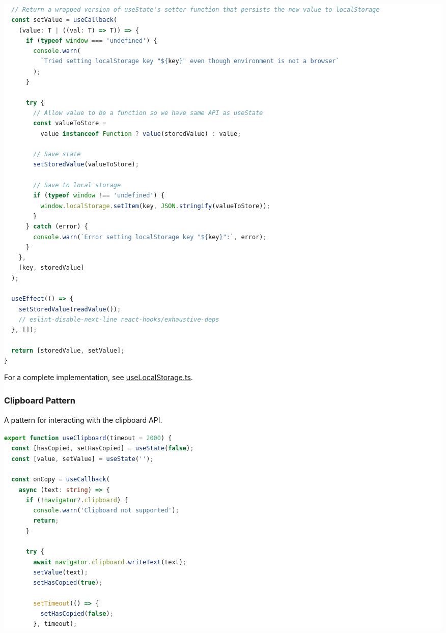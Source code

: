 ```typescript
  // Return a wrapped version of useState's setter function that persists the new value to localStorage
  const setValue = useCallback(
    (value: T | ((val: T) => T)) => {
      if (typeof window === 'undefined') {
        console.warn(
          `Tried setting localStorage key "${key}" even though environment is not a browser`
        );
      }
      
      try {
        // Allow value to be a function so we have same API as useState
        const valueToStore =
          value instanceof Function ? value(storedValue) : value;
        
        // Save state
        setStoredValue(valueToStore);
        
        // Save to local storage
        if (typeof window !== 'undefined') {
          window.localStorage.setItem(key, JSON.stringify(valueToStore));
        }
      } catch (error) {
        console.warn(`Error setting localStorage key "${key}":`, error);
      }
    },
    [key, storedValue]
  );
  
  useEffect(() => {
    setStoredValue(readValue());
    // eslint-disable-next-line react-hooks/exhaustive-deps
  }, []);
  
  return [storedValue, setValue];
}
```

For a complete implementation, see [useLocalStorage.ts](../../shared/hooks/use-local-storage.ts).

### Clipboard Pattern

A pattern for interacting with the clipboard API.

```typescript
export function useClipboard(timeout = 2000) {
  const [hasCopied, setHasCopied] = useState(false);
  const [value, setValue] = useState('');
  
  const onCopy = useCallback(
    async (text: string) => {
      if (!navigator?.clipboard) {
        console.warn('Clipboard not supported');
        return;
      }
      
      try {
        await navigator.clipboard.writeText(text);
        setValue(text);
        setHasCopied(true);
        
        setTimeout(() => {
          setHasCopied(false);
        }, timeout);
```